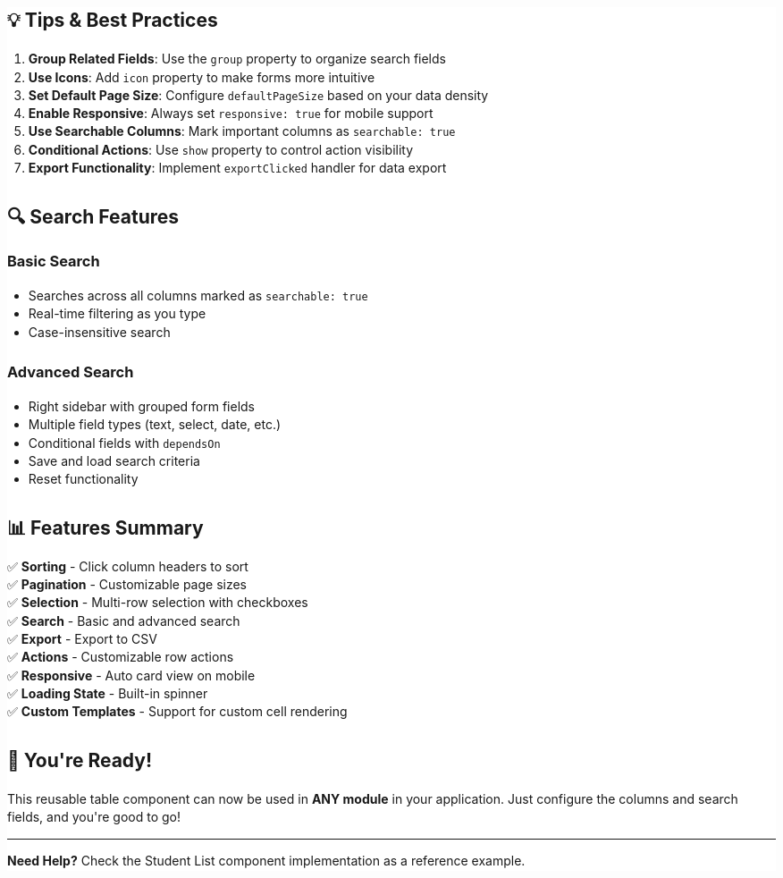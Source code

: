 ## 💡 Tips & Best Practices

1. **Group Related Fields**: Use the `group` property to organize search fields
2. **Use Icons**: Add `icon` property to make forms more intuitive
3. **Set Default Page Size**: Configure `defaultPageSize` based on your data density
4. **Enable Responsive**: Always set `responsive: true` for mobile support
5. **Use Searchable Columns**: Mark important columns as `searchable: true`
6. **Conditional Actions**: Use `show` property to control action visibility
7. **Export Functionality**: Implement `exportClicked` handler for data export

## 🔍 Search Features

### Basic Search
- Searches across all columns marked as `searchable: true`
- Real-time filtering as you type
- Case-insensitive search

### Advanced Search
- Right sidebar with grouped form fields
- Multiple field types (text, select, date, etc.)
- Conditional fields with `dependsOn`
- Save and load search criteria
- Reset functionality

## 📊 Features Summary

✅ **Sorting** - Click column headers to sort  
✅ **Pagination** - Customizable page sizes  
✅ **Selection** - Multi-row selection with checkboxes  
✅ **Search** - Basic and advanced search  
✅ **Export** - Export to CSV  
✅ **Actions** - Customizable row actions  
✅ **Responsive** - Auto card view on mobile  
✅ **Loading State** - Built-in spinner  
✅ **Custom Templates** - Support for custom cell rendering  

## 🚀 You're Ready!

This reusable table component can now be used in **ANY module** in your application. Just configure the columns and search fields, and you're good to go!

---

**Need Help?** Check the Student List component implementation as a reference example.

